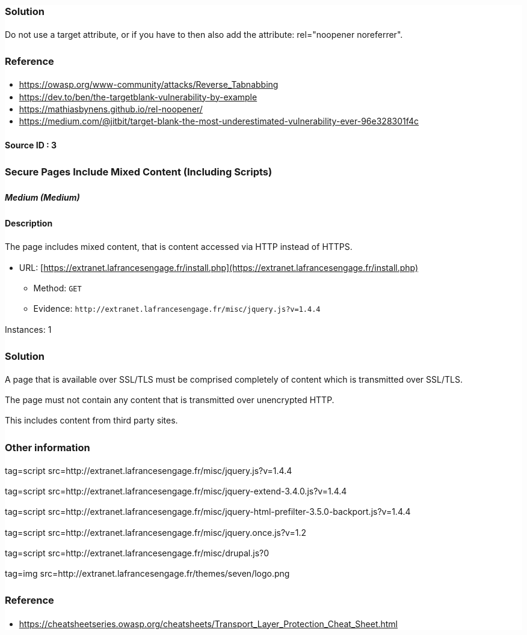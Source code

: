 ### Solution
<p>Do not use a target attribute, or if you have to then also add the attribute: rel="noopener noreferrer".</p>
  
### Reference
* https://owasp.org/www-community/attacks/Reverse_Tabnabbing
* https://dev.to/ben/the-targetblank-vulnerability-by-example
* https://mathiasbynens.github.io/rel-noopener/
* https://medium.com/@jitbit/target-blank-the-most-underestimated-vulnerability-ever-96e328301f4c

  
#### Source ID : 3

  
  
  
  
### Secure Pages Include Mixed Content (Including Scripts)
##### Medium (Medium)
  
  
  
  
#### Description
<p>The page includes mixed content, that is content accessed via HTTP instead of HTTPS.</p>
  
  
  
* URL: [https://extranet.lafrancesengage.fr/install.php](https://extranet.lafrancesengage.fr/install.php)
  
  
  * Method: `GET`
  
  
  * Evidence: `http://extranet.lafrancesengage.fr/misc/jquery.js?v=1.4.4`
  
  
  
  
Instances: 1
  
### Solution
<p>A page that is available over SSL/TLS must be comprised completely of content which is transmitted over SSL/TLS.</p><p>The page must not contain any content that is transmitted over unencrypted HTTP.</p><p> This includes content from third party sites.</p>
  
### Other information
<p>tag=script src=http://extranet.lafrancesengage.fr/misc/jquery.js?v=1.4.4</p><p>tag=script src=http://extranet.lafrancesengage.fr/misc/jquery-extend-3.4.0.js?v=1.4.4</p><p>tag=script src=http://extranet.lafrancesengage.fr/misc/jquery-html-prefilter-3.5.0-backport.js?v=1.4.4</p><p>tag=script src=http://extranet.lafrancesengage.fr/misc/jquery.once.js?v=1.2</p><p>tag=script src=http://extranet.lafrancesengage.fr/misc/drupal.js?0</p><p>tag=img src=http://extranet.lafrancesengage.fr/themes/seven/logo.png</p><p></p>
  
### Reference
* https://cheatsheetseries.owasp.org/cheatsheets/Transport_Layer_Protection_Cheat_Sheet.html
